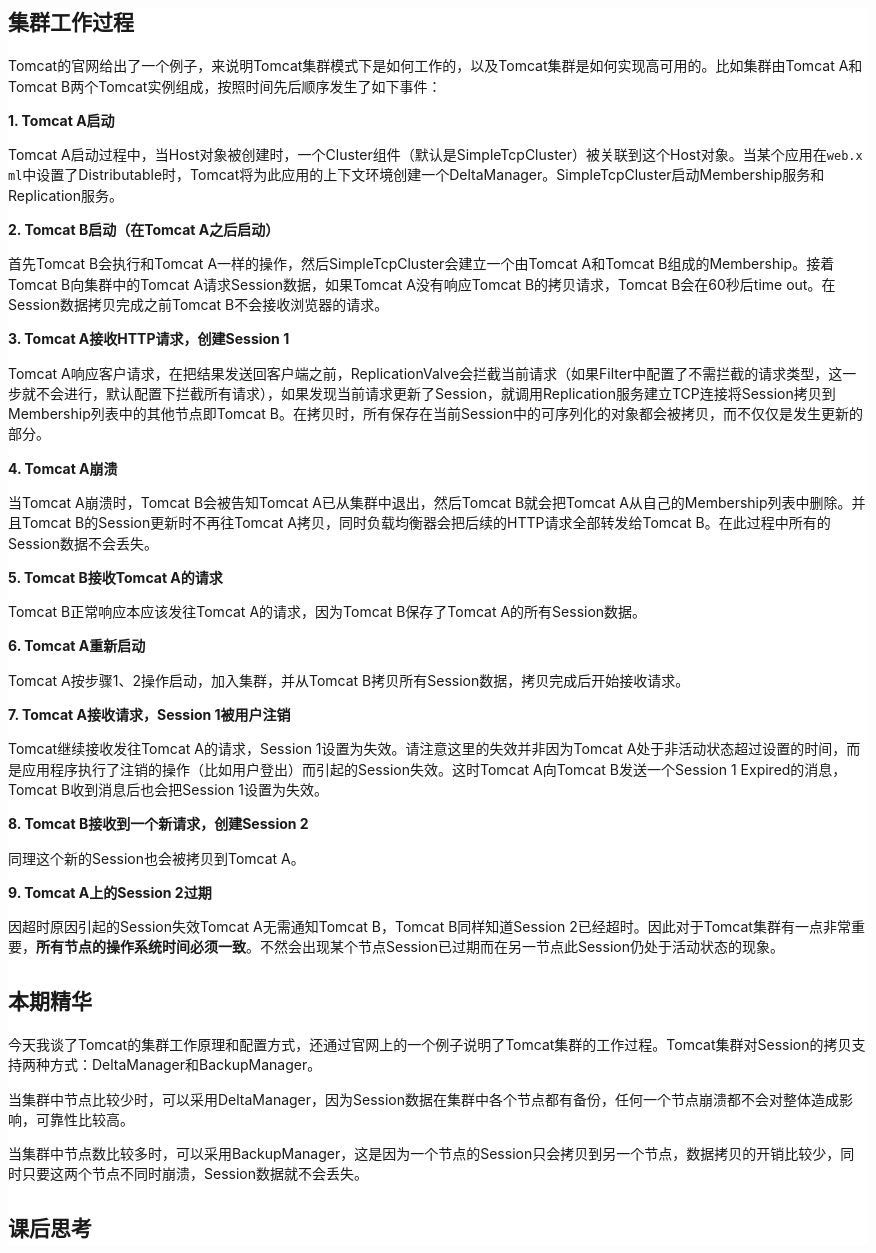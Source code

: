 ## 集群工作过程

Tomcat的官网给出了一个例子，来说明Tomcat集群模式下是如何工作的，以及Tomcat集群是如何实现高可用的。比如集群由Tomcat A和Tomcat B两个Tomcat实例组成，按照时间先后顺序发生了如下事件：

**1. Tomcat A启动**

Tomcat A启动过程中，当Host对象被创建时，一个Cluster组件（默认是SimpleTcpCluster）被关联到这个Host对象。当某个应用在`web.xml`中设置了Distributable时，Tomcat将为此应用的上下文环境创建一个DeltaManager。SimpleTcpCluster启动Membership服务和Replication服务。

**2. Tomcat B启动（在Tomcat A之后启动）**

首先Tomcat B会执行和Tomcat A一样的操作，然后SimpleTcpCluster会建立一个由Tomcat A和Tomcat B组成的Membership。接着Tomcat B向集群中的Tomcat A请求Session数据，如果Tomcat A没有响应Tomcat B的拷贝请求，Tomcat B会在60秒后time out。在Session数据拷贝完成之前Tomcat B不会接收浏览器的请求。

**3. Tomcat A接收HTTP请求，创建Session 1**

Tomcat A响应客户请求，在把结果发送回客户端之前，ReplicationValve会拦截当前请求（如果Filter中配置了不需拦截的请求类型，这一步就不会进行，默认配置下拦截所有请求），如果发现当前请求更新了Session，就调用Replication服务建立TCP连接将Session拷贝到Membership列表中的其他节点即Tomcat B。在拷贝时，所有保存在当前Session中的可序列化的对象都会被拷贝，而不仅仅是发生更新的部分。

**4. Tomcat A崩溃**

当Tomcat A崩溃时，Tomcat B会被告知Tomcat A已从集群中退出，然后Tomcat B就会把Tomcat A从自己的Membership列表中删除。并且Tomcat B的Session更新时不再往Tomcat A拷贝，同时负载均衡器会把后续的HTTP请求全部转发给Tomcat B。在此过程中所有的Session数据不会丢失。

**5. Tomcat B接收Tomcat A的请求**

Tomcat B正常响应本应该发往Tomcat A的请求，因为Tomcat B保存了Tomcat A的所有Session数据。

**6. Tomcat A重新启动**

Tomcat A按步骤1、2操作启动，加入集群，并从Tomcat B拷贝所有Session数据，拷贝完成后开始接收请求。

**7. Tomcat A接收请求，Session 1被用户注销**

Tomcat继续接收发往Tomcat A的请求，Session 1设置为失效。请注意这里的失效并非因为Tomcat A处于非活动状态超过设置的时间，而是应用程序执行了注销的操作（比如用户登出）而引起的Session失效。这时Tomcat A向Tomcat B发送一个Session 1 Expired的消息，Tomcat B收到消息后也会把Session 1设置为失效。

**8. Tomcat B接收到一个新请求，创建Session 2**

同理这个新的Session也会被拷贝到Tomcat A。

**9. Tomcat A上的Session 2过期**

因超时原因引起的Session失效Tomcat A无需通知Tomcat B，Tomcat B同样知道Session 2已经超时。因此对于Tomcat集群有一点非常重要，**所有节点的操作系统时间必须一致**。不然会出现某个节点Session已过期而在另一节点此Session仍处于活动状态的现象。

## 本期精华

今天我谈了Tomcat的集群工作原理和配置方式，还通过官网上的一个例子说明了Tomcat集群的工作过程。Tomcat集群对Session的拷贝支持两种方式：DeltaManager和BackupManager。

当集群中节点比较少时，可以采用DeltaManager，因为Session数据在集群中各个节点都有备份，任何一个节点崩溃都不会对整体造成影响，可靠性比较高。

当集群中节点数比较多时，可以采用BackupManager，这是因为一个节点的Session只会拷贝到另一个节点，数据拷贝的开销比较少，同时只要这两个节点不同时崩溃，Session数据就不会丢失。

## 课后思考
